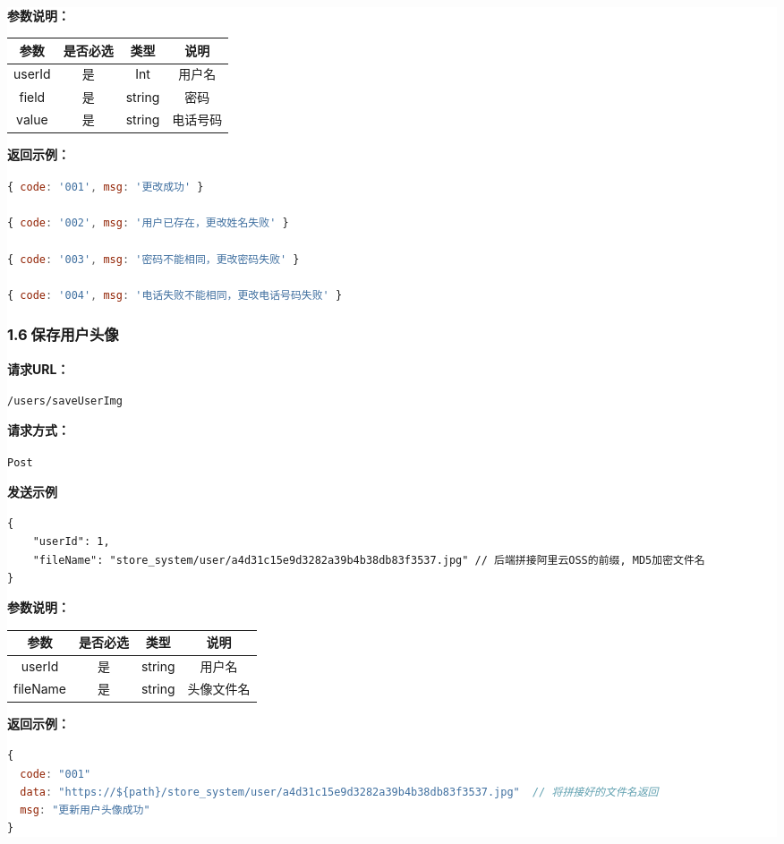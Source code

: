 **参数说明：**

|  参数  | 是否必选 |  类型  |   说明   |
| :----: | :------: | :----: | :------: |
| userId |    是    |  Int   |  用户名  |
| field  |    是    | string |   密码   |
| value  |    是    | string | 电话号码 |

**返回示例：**

```javascript
{ code: '001', msg: '更改成功' }

{ code: '002', msg: '用户已存在，更改姓名失败' }

{ code: '003', msg: '密码不能相同，更改密码失败' }

{ code: '004', msg: '电话失败不能相同，更改电话号码失败' }
```



### 1.6 保存用户头像

**请求URL：**

```
/users/saveUserImg
```

**请求方式：**

```
Post
```

**发送示例**

````
{
    "userId": 1,
    "fileName": "store_system/user/a4d31c15e9d3282a39b4b38db83f3537.jpg" // 后端拼接阿里云OSS的前缀, MD5加密文件名
}
````

**参数说明：**

|   参数   | 是否必选 |  类型  |    说明    |
| :------: | :------: | :----: | :--------: |
|  userId  |    是    | string |   用户名   |
| fileName |    是    | string | 头像文件名 |

**返回示例：**

```javascript
{
  code: "001"
  data: "https://${path}/store_system/user/a4d31c15e9d3282a39b4b38db83f3537.jpg"  // 将拼接好的文件名返回
  msg: "更新用户头像成功"
}
```
